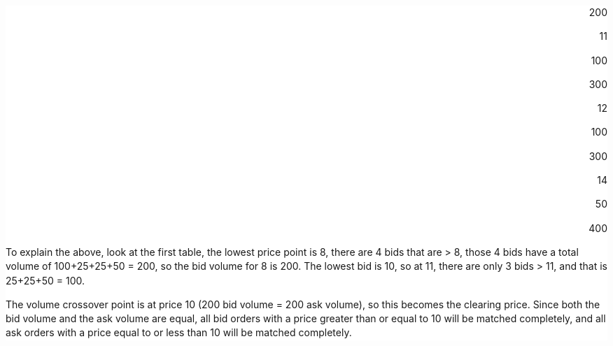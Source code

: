    </td>
   <td><p style="text-align: right">
200</p>

   </td>
  </tr>
  <tr>
   <td><p style="text-align: right">
11</p>

   </td>
   <td><p style="text-align: right">
100</p>

   </td>
   <td><p style="text-align: right">
300</p>

   </td>
  </tr>
  <tr>
   <td><p style="text-align: right">
12</p>

   </td>
   <td><p style="text-align: right">
100</p>

   </td>
   <td><p style="text-align: right">
300</p>

   </td>
  </tr>
  <tr>
   <td><p style="text-align: right">
14</p>

   </td>
   <td><p style="text-align: right">
50</p>

   </td>
   <td><p style="text-align: right">
400</p>

   </td>
  </tr>
</table>


To explain the above, look at the first table, the lowest price point is 8, there are 4 bids that are > 8, those 4 bids have a total volume of 100+25+25+50 = 200, so the bid volume for 8 is 200. The lowest bid is 10, so at 11, there are only 3 bids > 11, and that is 25+25+50 = 100.

The volume crossover point is at price 10 (200 bid volume = 200 ask volume), so this becomes the clearing price. Since both the bid volume and the ask volume are equal, all bid orders with a price greater than or equal to 10 will be matched completely, and all ask orders with a price equal to or less than 10 will be matched completely. 
